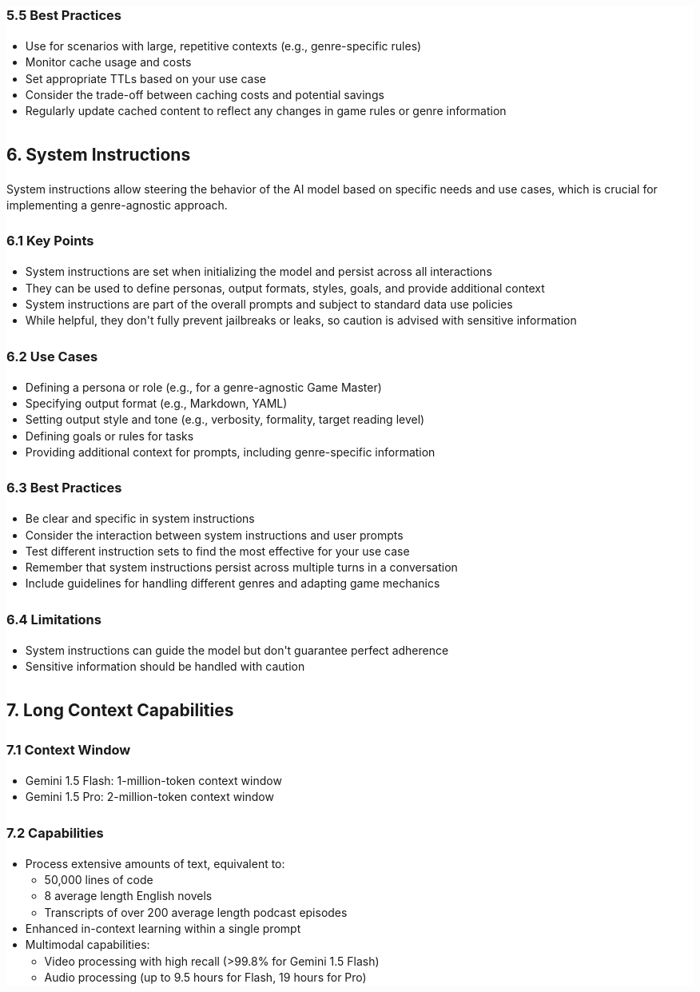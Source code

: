 ### 5.5 Best Practices
- Use for scenarios with large, repetitive contexts (e.g., genre-specific rules)
- Monitor cache usage and costs
- Set appropriate TTLs based on your use case
- Consider the trade-off between caching costs and potential savings
- Regularly update cached content to reflect any changes in game rules or genre information

## 6. System Instructions
System instructions allow steering the behavior of the AI model based on specific needs and use cases, which is crucial for implementing a genre-agnostic approach.

### 6.1 Key Points
- System instructions are set when initializing the model and persist across all interactions
- They can be used to define personas, output formats, styles, goals, and provide additional context
- System instructions are part of the overall prompts and subject to standard data use policies
- While helpful, they don't fully prevent jailbreaks or leaks, so caution is advised with sensitive information

### 6.2 Use Cases
- Defining a persona or role (e.g., for a genre-agnostic Game Master)
- Specifying output format (e.g., Markdown, YAML)
- Setting output style and tone (e.g., verbosity, formality, target reading level)
- Defining goals or rules for tasks
- Providing additional context for prompts, including genre-specific information

### 6.3 Best Practices
- Be clear and specific in system instructions
- Consider the interaction between system instructions and user prompts
- Test different instruction sets to find the most effective for your use case
- Remember that system instructions persist across multiple turns in a conversation
- Include guidelines for handling different genres and adapting game mechanics

### 6.4 Limitations
- System instructions can guide the model but don't guarantee perfect adherence
- Sensitive information should be handled with caution

## 7. Long Context Capabilities

### 7.1 Context Window
- Gemini 1.5 Flash: 1-million-token context window
- Gemini 1.5 Pro: 2-million-token context window

### 7.2 Capabilities
- Process extensive amounts of text, equivalent to:
  - 50,000 lines of code
  - 8 average length English novels
  - Transcripts of over 200 average length podcast episodes
- Enhanced in-context learning within a single prompt
- Multimodal capabilities:
  - Video processing with high recall (>99.8% for Gemini 1.5 Flash)
  - Audio processing (up to 9.5 hours for Flash, 19 hours for Pro)
